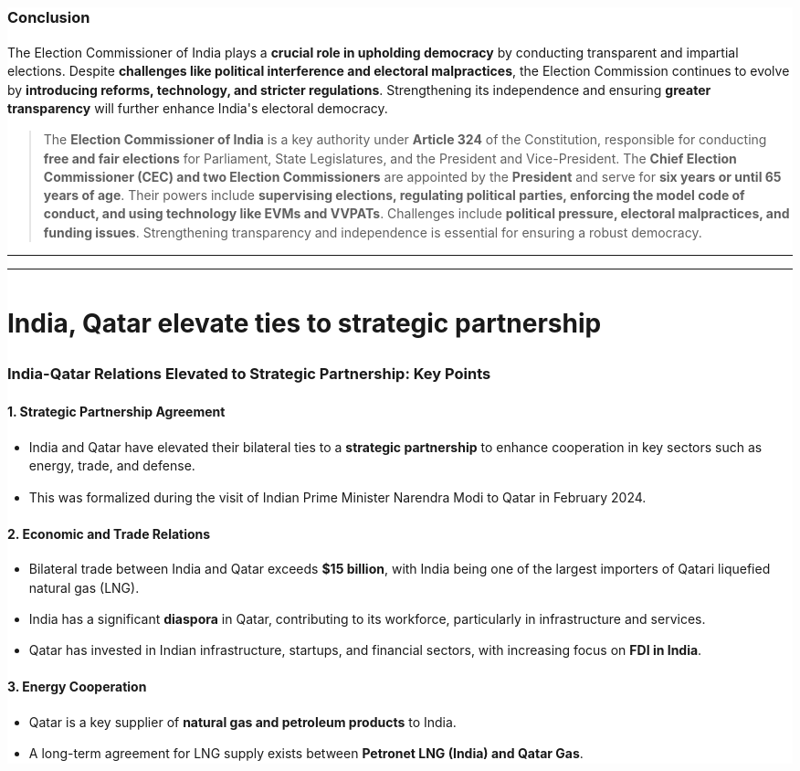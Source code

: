 
### **Conclusion**  



The Election Commissioner of India plays a **crucial role in upholding democracy** by conducting transparent and impartial elections. Despite **challenges like political interference and electoral malpractices**, the Election Commission continues to evolve by **introducing reforms, technology, and stricter regulations**. Strengthening its independence and ensuring **greater transparency** will further enhance India's electoral democracy.

> The **Election Commissioner of India** is a key authority under **Article 324** of the Constitution, responsible for conducting **free and fair elections** for Parliament, State Legislatures, and the President and Vice-President. The **Chief Election Commissioner (CEC) and two Election Commissioners** are appointed by the **President** and serve for **six years or until 65 years of age**. Their powers include **supervising elections, regulating political parties, enforcing the model code of conduct, and using technology like EVMs and VVPATs**. Challenges include **political pressure, electoral malpractices, and funding issues**. Strengthening transparency and independence is essential for ensuring a robust democracy.

---
---
# India, Qatar elevate ties to strategic partnership

### **India-Qatar Relations Elevated to Strategic Partnership: Key Points**



#### **1. Strategic Partnership Agreement**  

- India and Qatar have elevated their bilateral ties to a **strategic partnership** to enhance cooperation in key sectors such as energy, trade, and defense.  

- This was formalized during the visit of Indian Prime Minister Narendra Modi to Qatar in February 2024.  



#### **2. Economic and Trade Relations**  

- Bilateral trade between India and Qatar exceeds **$15 billion**, with India being one of the largest importers of Qatari liquefied natural gas (LNG).  

- India has a significant **diaspora** in Qatar, contributing to its workforce, particularly in infrastructure and services.  

- Qatar has invested in Indian infrastructure, startups, and financial sectors, with increasing focus on **FDI in India**.  



#### **3. Energy Cooperation**  

- Qatar is a key supplier of **natural gas and petroleum products** to India.  

- A long-term agreement for LNG supply exists between **Petronet LNG (India) and Qatar Gas**.  
